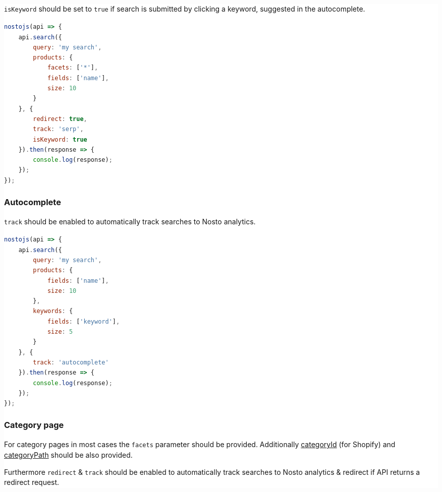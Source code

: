 `isKeyword` should be set to `true` if search is submitted by clicking a keyword, suggested in the autocomplete.

```javascript
nostojs(api => {
    api.search({
        query: 'my search',
        products: {
            facets: ['*'],
            fields: ['name'],
            size: 10
        }
    }, {
        redirect: true,
        track: 'serp',
        isKeyword: true
    }).then(response => {
        console.log(response);
    });
});
```

### Autocomplete

`track` should be enabled to automatically track searches to Nosto analytics.

```javascript
nostojs(api => {
    api.search({
        query: 'my search',
        products: {
            fields: ['name'],
            size: 10
        },
        keywords: {
            fields: ['keyword'],
            size: 5
        }
    }, {
        track: 'autocomplete'
    }).then(response => {
        console.log(response);
    });
});
```

### Category page

For category pages in most cases the `facets` parameter should be provided. Additionally [categoryId](https://search.nosto.com/v1/graphql?ref=InputSearchProducts) (for Shopify) and [categoryPath](https://search.nosto.com/v1/graphql?ref=InputSearchProducts) should be also provided.

Furthermore `redirect` & `track` should be enabled to automatically track searches to Nosto analytics & redirect if API returns a redirect request.
